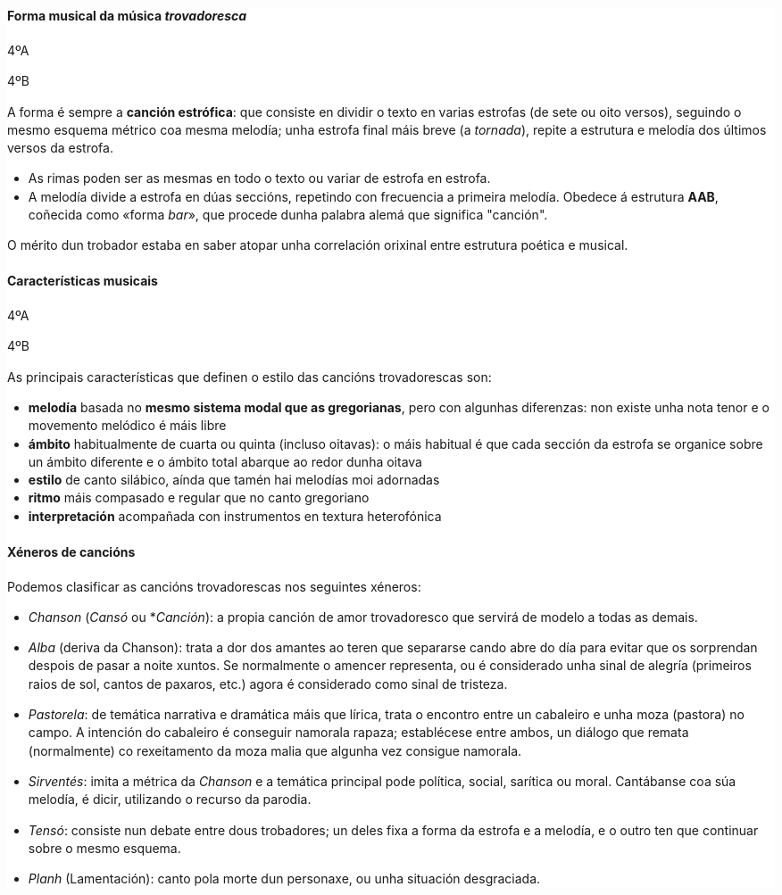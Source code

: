 #### Forma musical da música *trovadoresca*

 4ºA

 4ºB

A forma é sempre a **canción estrófica**: que consiste en dividir o texto en varias estrofas (de sete ou oito versos), seguindo o mesmo esquema métrico coa mesma melodía; unha estrofa final máis breve (a *tornada*), repite a estrutura e melodía dos últimos versos da estrofa. 

- As rimas poden ser as mesmas en todo o texto ou variar de estrofa en estrofa.  
- A melodía divide a estrofa en dúas seccións, repetindo con frecuencia a primeira melodía. Obedece á estrutura **AAB**, coñecida como «forma *bar*», que procede dunha palabra alemá que significa "canción". 

O mérito dun trobador estaba en saber atopar unha correlación orixinal entre estrutura poética e musical.

#### Características musicais

4ºA

4ºB

As principais características que definen o estilo das cancións trovadorescas son:  

- **melodía** basada no **mesmo sistema modal que as gregorianas**, pero con algunhas diferenzas: non existe unha nota tenor e o movemento melódico é máis libre
- **ámbito** habitualmente de cuarta ou quinta (incluso oitavas): o máis habitual é que cada sección da estrofa se organice sobre un ámbito diferente e o ámbito total abarque ao redor dunha oitava
- **estilo** de canto silábico, aínda que tamén hai melodías moi adornadas
- **ritmo** máis compasado e regular que no canto gregoriano
- **interpretación** acompañada con instrumentos en textura heterofónica

#### Xéneros de cancións

Podemos clasificar as cancións trovadorescas nos seguintes xéneros:

- *Chanson* (*Cansó* ou **Canción*): a propia canción de amor trovadoresco que servirá de modelo a todas as demais.

- *Alba* (deriva da Chanson): trata a dor dos amantes ao teren que separarse cando abre do día para evitar que os sorprendan despois de pasar a noite xuntos. Se normalmente o amencer representa, ou é considerado unha sinal de alegría (primeiros raios de sol, cantos de paxaros, etc.) agora é considerado como sinal de tristeza.

- *Pastorela*: de temática narrativa e dramática máis que lírica, trata o encontro entre un cabaleiro e unha moza (pastora) no campo. A intención do cabaleiro é conseguir namorala rapaza; establécese entre ambos, un diálogo que remata (normalmente) co rexeitamento da moza malia que algunha vez consigue namorala.

- *Sirventés*: imita a métrica da *Chanson* e a temática principal pode política, social, sarítica ou moral. Cantábanse coa súa melodía, é dicir, utilizando o recurso da parodia.

- *Tensó*: consiste nun debate entre dous trobadores; un deles fixa a forma da estrofa e a melodía, e o outro ten que continuar sobre o mesmo esquema.

- *Planh* (Lamentación): canto pola morte dun personaxe, ou unha situación desgraciada.
